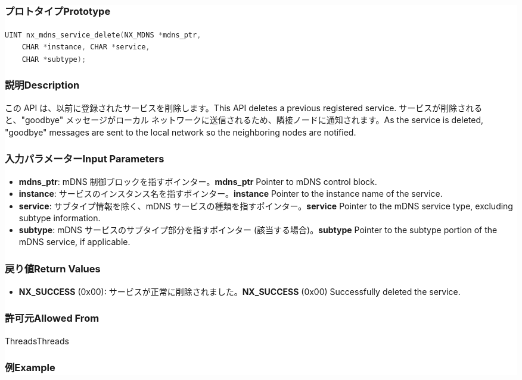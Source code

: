 ### <a name="prototype"></a><span data-ttu-id="758f4-272">プロトタイプ</span><span class="sxs-lookup"><span data-stu-id="758f4-272">Prototype</span></span>

```C
UINT nx_mdns_service_delete(NX_MDNS *mdns_ptr,
    CHAR *instance, CHAR *service,
    CHAR *subtype);
```

### <a name="description"></a><span data-ttu-id="758f4-273">説明</span><span class="sxs-lookup"><span data-stu-id="758f4-273">Description</span></span>

<span data-ttu-id="758f4-274">この API は、以前に登録されたサービスを削除します。</span><span class="sxs-lookup"><span data-stu-id="758f4-274">This API deletes a previous registered service.</span></span> <span data-ttu-id="758f4-275">サービスが削除されると、"goodbye" メッセージがローカル ネットワークに送信されるため、隣接ノードに通知されます。</span><span class="sxs-lookup"><span data-stu-id="758f4-275">As the service is deleted, "goodbye" messages are sent to the local network so the neighboring nodes are notified.</span></span>

### <a name="input-parameters"></a><span data-ttu-id="758f4-276">入力パラメーター</span><span class="sxs-lookup"><span data-stu-id="758f4-276">Input Parameters</span></span>

- <span data-ttu-id="758f4-277">**mdns_ptr**: mDNS 制御ブロックを指すポインター。</span><span class="sxs-lookup"><span data-stu-id="758f4-277">**mdns_ptr** Pointer to mDNS control block.</span></span>
- <span data-ttu-id="758f4-278">**instance**: サービスのインスタンス名を指すポインター。</span><span class="sxs-lookup"><span data-stu-id="758f4-278">**instance** Pointer to the instance name of the service.</span></span>
- <span data-ttu-id="758f4-279">**service**: サブタイプ情報を除く、mDNS サービスの種類を指すポインター。</span><span class="sxs-lookup"><span data-stu-id="758f4-279">**service** Pointer to the mDNS service type, excluding subtype information.</span></span>
- <span data-ttu-id="758f4-280">**subtype**: mDNS サービスのサブタイプ部分を指すポインター (該当する場合)。</span><span class="sxs-lookup"><span data-stu-id="758f4-280">**subtype** Pointer to the subtype portion of the mDNS service, if applicable.</span></span>

### <a name="return-values"></a><span data-ttu-id="758f4-281">戻り値</span><span class="sxs-lookup"><span data-stu-id="758f4-281">Return Values</span></span>

- <span data-ttu-id="758f4-282">**NX_SUCCESS** (0x00): サービスが正常に削除されました。</span><span class="sxs-lookup"><span data-stu-id="758f4-282">**NX_SUCCESS** (0x00) Successfully deleted the service.</span></span>

### <a name="allowed-from"></a><span data-ttu-id="758f4-283">許可元</span><span class="sxs-lookup"><span data-stu-id="758f4-283">Allowed From</span></span>

<span data-ttu-id="758f4-284">Threads</span><span class="sxs-lookup"><span data-stu-id="758f4-284">Threads</span></span>

### <a name="example"></a><span data-ttu-id="758f4-285">例</span><span class="sxs-lookup"><span data-stu-id="758f4-285">Example</span></span>
